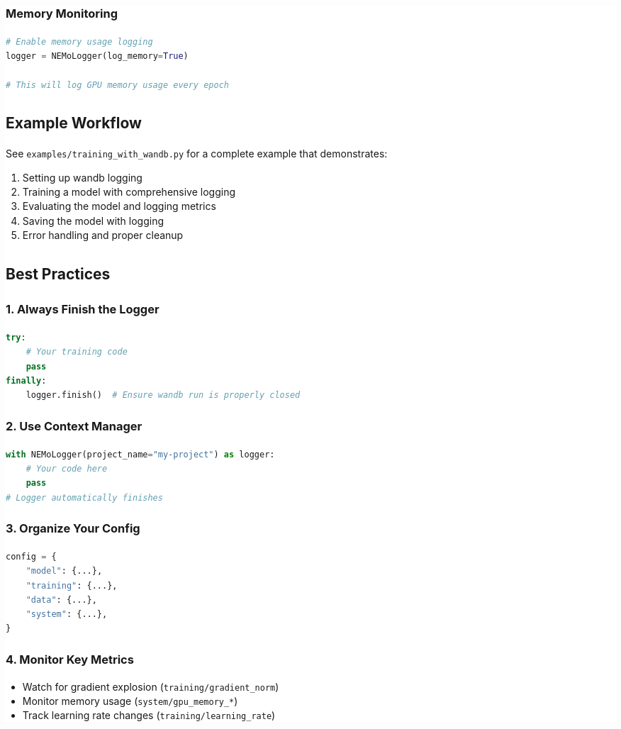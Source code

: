 ### Memory Monitoring

```python
# Enable memory usage logging
logger = NEMoLogger(log_memory=True)

# This will log GPU memory usage every epoch
```

## Example Workflow

See `examples/training_with_wandb.py` for a complete example that demonstrates:

1. Setting up wandb logging
2. Training a model with comprehensive logging
3. Evaluating the model and logging metrics
4. Saving the model with logging
5. Error handling and proper cleanup

## Best Practices

### 1. Always Finish the Logger
```python
try:
    # Your training code
    pass
finally:
    logger.finish()  # Ensure wandb run is properly closed
```

### 2. Use Context Manager
```python
with NEMoLogger(project_name="my-project") as logger:
    # Your code here
    pass
# Logger automatically finishes
```

### 3. Organize Your Config
```python
config = {
    "model": {...},
    "training": {...},
    "data": {...},
    "system": {...},
}
```

### 4. Monitor Key Metrics
- Watch for gradient explosion (`training/gradient_norm`)
- Monitor memory usage (`system/gpu_memory_*`)
- Track learning rate changes (`training/learning_rate`)
